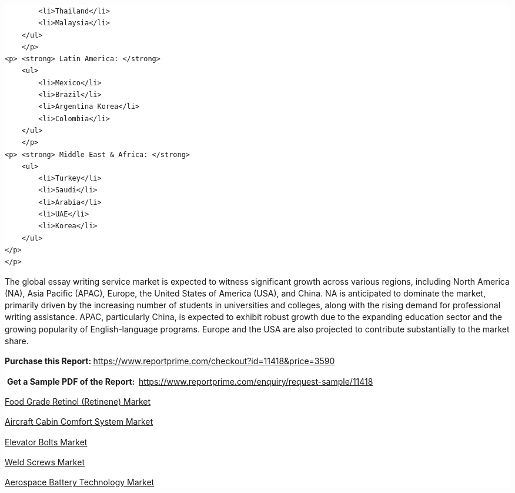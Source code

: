             <li>Thailand</li>
            <li>Malaysia</li>
        </ul>
        </p> 
    <p> <strong> Latin America: </strong>
        <ul>
            <li>Mexico</li>
            <li>Brazil</li>
            <li>Argentina Korea</li>
            <li>Colombia</li>
        </ul>
        </p> 
    <p> <strong> Middle East & Africa: </strong>
        <ul>
            <li>Turkey</li>
            <li>Saudi</li>
            <li>Arabia</li>
            <li>UAE</li>
            <li>Korea</li>
        </ul>
    </p>
    </p>
<p><p>The global essay writing service market is expected to witness significant growth across various regions, including North America (NA), Asia Pacific (APAC), Europe, the United States of America (USA), and China. NA is anticipated to dominate the market, primarily driven by the increasing number of students in universities and colleges, along with the rising demand for professional writing assistance. APAC, particularly China, is expected to exhibit robust growth due to the expanding education sector and the growing popularity of English-language programs. Europe and the USA are also projected to contribute substantially to the market share.</p></p>
<p><strong>Purchase this Report: </strong><a href="https://www.reportprime.com/checkout?id=11418&price=3590">https://www.reportprime.com/checkout?id=11418&price=3590</a></p>
<p>&nbsp;<strong>Get a Sample PDF of the Report:&nbsp;&nbsp;</strong><a href="https://www.reportprime.com/enquiry/request-sample/11418">https://www.reportprime.com/enquiry/request-sample/11418</a></p>
<p><strong></strong></p>
<p><p><a href="https://medium.com/p/bde43d7a82ae/edit">Food Grade Retinol (Retinene) Market</a></p><p><a href="https://github.com/theodoretse/Market-Research-Report-List-1/blob/main/aircraft-cabin-comfort-system-market.md">Aircraft Cabin Comfort System Market</a></p><p><a href="https://www.linkedin.com/pulse/elevator-bolts-market-offers-provide-insightful-data-time-l0tqc?trackingId=1%2FyJ0sVfSWSKPbSTk5%2BBaQ%3D%3D">Elevator Bolts Market</a></p><p><a href="https://www.linkedin.com/pulse/weld-screws-market-research-report-forecasted-period-from-hwghf?trackingId=hXwe%2Fro8QSi3LB2JI40yjQ%3D%3D">Weld Screws Market</a></p><p><a href="https://github.com/dayoosianosg/Market-Research-Report-List-1/blob/main/aerospace-battery-technology-market.md">Aerospace Battery Technology Market</a></p></p>